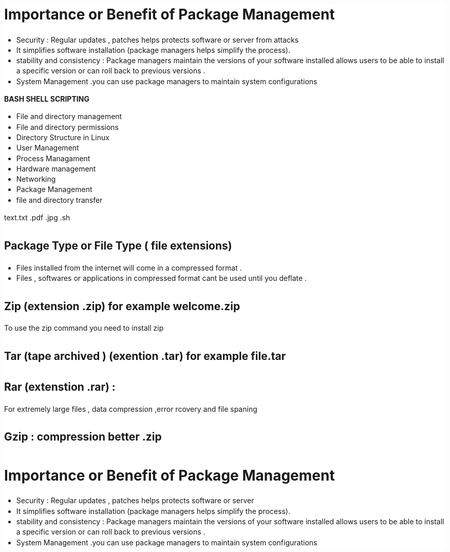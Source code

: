 
# Importance or Benefit of Package Management 

+ Security : Regular updates , patches helps protects software or server from attacks
+ It simplifies software installation (package managers helps simplify the process).
+ stability and consistency   : Package managers maintain the versions of your software installed allows users to be able to install a specific version or can roll back to previous versions . 
+ System Management .you can use package managers to maintain system configurations 



**BASH SHELL SCRIPTING** 

+ File and directory management 
+ File and directory permissions 
+ Directory Structure in Linux 
+ User Management 
+ Process Managament 
+ Hardware management 
+ Networking 
+ Package Management 
+ file and directory transfer 

text.txt
    .pdf 
    .jpg 
    .sh 




## Package Type or File Type  ( file extensions)
+ Files installed from the internet will come in a compressed format .
+ Files , softwares or applications in compressed format cant be used until you deflate .

## Zip  (extension .zip) for example welcome.zip 
To use the zip command you need to install zip 

## Tar (tape archived ) (exention .tar) for example file.tar 
## Rar (extenstion .rar) :
For extremely large files , data compression ,error rcovery and file spaning 
## Gzip : compression better .zip 


# Importance or Benefit of Package Management 

+ Security : Regular updates , patches helps protects software or server 
+ It simplifies software installation (package managers helps simplify the process).
+ stability and consistency   : Package managers maintain the versions of your software installed allows users to be able to install a specific version or can roll back to previous versions . 
+ System Management .you can use package managers to maintain system configurations 
